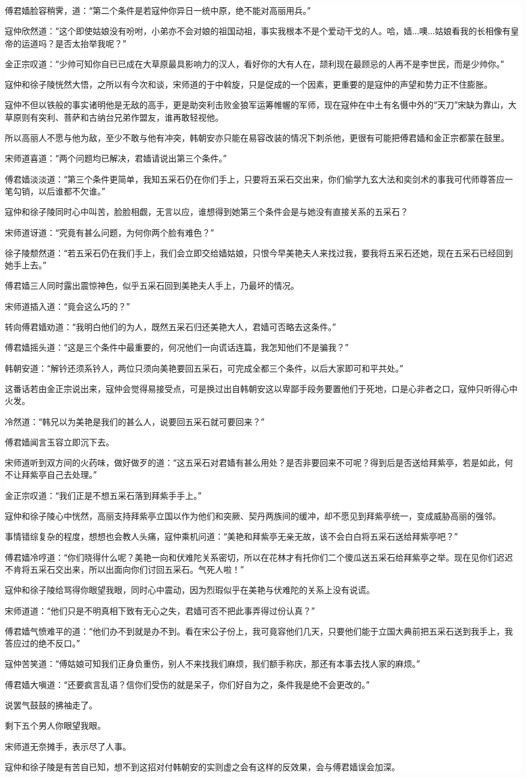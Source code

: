 傅君嫱脸容稍霁，道：“第二个条件是若寇仲你异日一统中原，绝不能对高丽用兵。”

寇仲欣然道：“这个即使姑娘没有吩咐，小弟亦不会对娘的祖国动祖，事实我根本不是个爱动干戈的人。哈，嫱…噢…姑娘看我的长相像有皇帝的运道吗？是否太抬举我呢？”

金正宗叹道：“少帅可知你自已已成在大草原最具影响力的汉人，看好你的大有人在，颉利现在最顾忌的人再不是李世民，而是少帅你。”

寇仲和徐子陵恍然大悟，之所以有今次和谈，宋师道的于中斡旋，只是促成的一个因素，更重要的是寇仲的声望和势力正不住膨胀。

寇仲不但以铁般的事实诸明他是无敌的高手，更是助突利击败金狼军运筹帷幄的军师，现在寇仲在中土有名慑中外的“天刀”宋缺为靠山，大草原则有突利、菩萨和古纳台兄弟作盟友，谁再敢轻视他。

所以高丽人不愿与他为敌，至少不敢与他有冲突，韩朝安亦只能在易容改装的情况下刺杀他，更很有可能把傅君嫱和金正宗都蒙在鼓里。

宋师道喜道：“两个问题均已解决，君嫱请说出第三个条件。”

傅君嫱淡淡道：“第三个条件更简单，我知五采石仍在你们手上，只要将五采石交出来，你们偷学九玄大法和奕剑术的事我可代师尊答应一笔勾销，以后谁都不欠谁。”

寇仲和徐子陵同时心中叫苦，脸脸相觑，无言以应，谁想得到她第三个条件会是与她没有直接关系的五采石？

宋师道讶道：“究竟有甚么问题，为何你两个脸有难色？”

徐子陵颓然道：“若五采石仍在我们手上，我们会立即交给嫱姑娘，只恨今早美艳夫人来找过我，要我将五采石还她，现在五采石已经回到她手上去。”

傅君嫱三人同时露出震惊神色，似乎五采石回到美艳夫人手上，乃最坏的情况。

宋师道插入道：“竟会这么巧的？”

转向傅君嫱劝道：“我明白他们的为人，既然五采石归还美艳大人，君嫱可否略去这条件。”

傅君嫱摇头道：“这是三个条件中最重要的，何况他们一向谎话连篇，我怎知他们不是骗我？”

韩朝安道：“解钤还须系钤人，两位只须向美艳要回五采石，可完成全都三个条件，以后大家即可和平共处。”

这番话若由金正宗说出来，寇仲会觉得易接受点，可是换过出自韩朝安这以卑鄙手段务要置他们于死地，口是心非者之口，寇仲只听得心中火发。

冷然道：“韩兄以为美艳是我们的甚么人，说要回五采石就可要回来？”

傅君嫱闻言玉容立即沉下去。

宋师道听到双方间的火药味，做好做歹的道：“这五采石对君嫱有甚么用处？是否非要回来不可呢？得到后是否送给拜紫亭，若是如此，何不让拜紫亭自己去处理。”

金正宗叹道：“我们正是不想五采石落到拜紫手手上。”

寇仲和徐子陵心中恍然，高丽支持拜紫亭立国以作为他们和突厥、契丹两族间的缓冲，却不愿见到拜紫亭统一，变成威胁高丽的强邻。

事情错综复杂的程度，想想也会教人头痛，寇仲乘机问道：“美艳和拜紫亭无亲无故，该不会白白将五采石送给拜紫亭吧？”

傅君嫱冷哼道：“你们晓得什么呢？美艳一向和伏难陀关系密切，所以在花林才有托你们二个傻瓜送五采石给拜紫亭之举。现在见你们迟迟不肯将五采石交出来，所以出面向你们讨回五采石。气死人啦！”

寇仲和徐子陵给骂得你眼望我眼，同时心中震动，因为烈瑕似乎在美艳与伏难陀的关系上没有说谎。

宋师道道：“他们只是不明真相下致有无心之失，君嫱可否不把此事弄得过份认真？”

傅君嫱气愤难平的道：“他们办不到就是办不到。看在宋公子份上，我可竟容他们几天，只要他们能于立国大典前把五采石送到我手上，我答应过的绝不反口。”

寇仲苦笑道：“傅姑娘可知我们正身负重伤，别人不来找我们麻烦，我们额手称庆，那还有本事去找人家的麻烦。”

傅君嫱大嗔道：“还要疯言乱语？信你们受伤的就是呆子，你们好自为之，条件我是绝不会更改的。”

说罢气鼓鼓的拂袖走了。

剩下五个男人你眼望我眼。

宋师道无奈摊手，表示尽了人事。

寇仲和徐子陵是有苦自已知，想不到这招对付韩朝安的实则虚之会有这样的反效果，会与傅君嫱误会加深。

